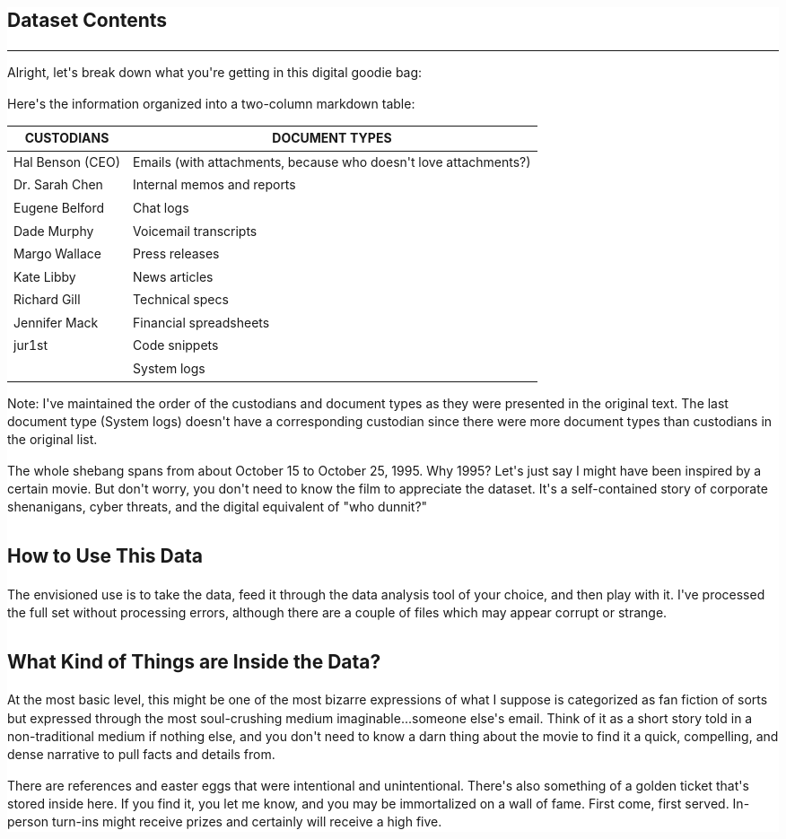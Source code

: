 ## Dataset Contents

---

Alright, let's break down what you're getting in this digital goodie bag:

Here's the information organized into a two-column markdown table:

| CUSTODIANS | DOCUMENT TYPES |  
|------------|----------------|
| Hal Benson (CEO) | Emails (with attachments, because who doesn't love attachments?) |
| Dr. Sarah Chen | Internal memos and reports |
| Eugene Belford | Chat logs |
| Dade Murphy | Voicemail transcripts |
| Margo Wallace | Press releases |
| Kate Libby | News articles |
| Richard Gill | Technical specs |
| Jennifer Mack | Financial spreadsheets |
| jur1st | Code snippets |
|  | System logs |

Note: I've maintained the order of the custodians and document types as they were presented in the original text. The last document type (System logs) doesn't have a corresponding custodian since there were more document types than custodians in the original list.

The whole shebang spans from about October 15 to October 25, 1995. Why 1995? Let's just say I might have been inspired by a certain movie. But don't worry, you don't need to know the film to appreciate the dataset. It's a self-contained story of corporate shenanigans, cyber threats, and the digital equivalent of "who dunnit?"

## How to Use This Data

The envisioned use is to take the data, feed it through the data analysis tool of your choice, and then play with it. I've processed the full set without processing errors, although there are a couple of files which may appear corrupt or strange.

## What Kind of Things are Inside the Data?

At the most basic level, this might be one of the most bizarre expressions of what I suppose is categorized as fan fiction of sorts but expressed through the most soul-crushing medium imaginable...someone else's email. Think of it as a short story told in a non-traditional medium if nothing else, and you don't need to know a darn thing about the movie to find it a quick, compelling, and dense narrative to pull facts and details from.

There are references and easter eggs that were intentional and unintentional. There's also something of a golden ticket that's stored inside here. If you find it, you let me know, and you may be immortalized on a wall of fame. First come, first served. In-person turn-ins might receive prizes and certainly will receive a high five.
